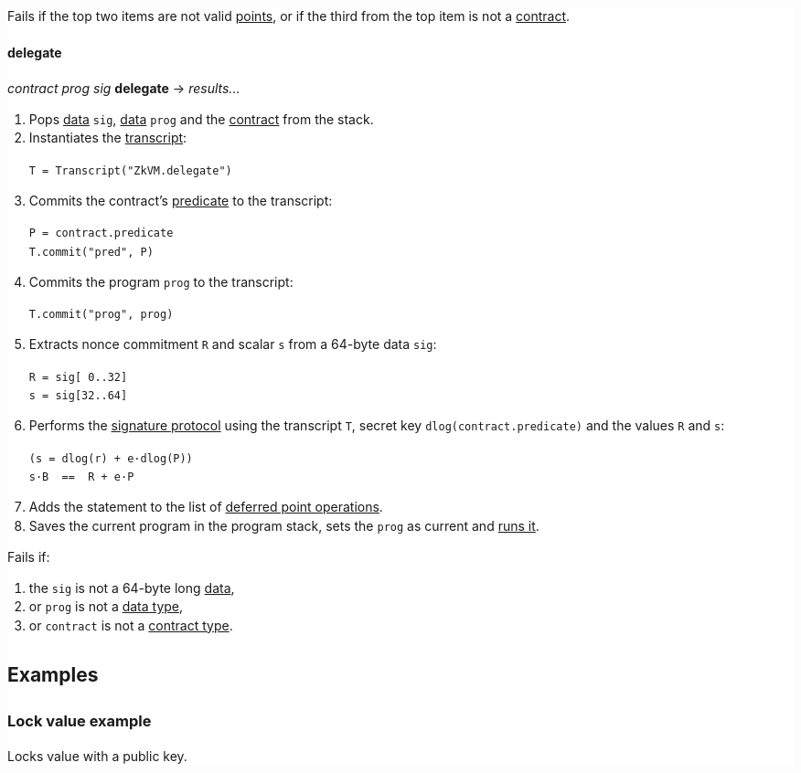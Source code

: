 Fails if the top two items are not valid [points](#point),
or if the third from the top item is not a [contract](#contract-type).


#### delegate

_contract prog sig_ **delegate** → _results..._

1. Pops [data](#data-type) `sig`, [data](#data-type) `prog` and the [contract](#contract-type) from the stack.
2. Instantiates the [transcript](#transcript):
    ```
    T = Transcript("ZkVM.delegate")
    ```
3. Commits the contract’s [predicate](#predicate) to the transcript:
    ```
    P = contract.predicate
    T.commit("pred", P)
    ```
4. Commits the program `prog` to the transcript:
    ```
    T.commit("prog", prog)
    ```
5. Extracts nonce commitment `R` and scalar `s` from a 64-byte data `sig`:
    ```
    R = sig[ 0..32]
    s = sig[32..64]
    ```
6. Performs the [signature protocol](#aggregated-signature) using the transcript `T`, secret key `dlog(contract.predicate)` and the values `R` and `s`:
    ```
    (s = dlog(r) + e·dlog(P))
    s·B  ==  R + e·P
    ```
7. Adds the statement to the list of [deferred point operations](#deferred-point-operations).
8. Saves the current program in the program stack, sets the `prog` as current and [runs it](#vm-execution).

Fails if:
1. the `sig` is not a 64-byte long [data](#data-type),
2. or `prog` is not a [data type](#data-type),
3. or `contract` is not a [contract type](#contract-type).









## Examples

### Lock value example

Locks value with a public key.
